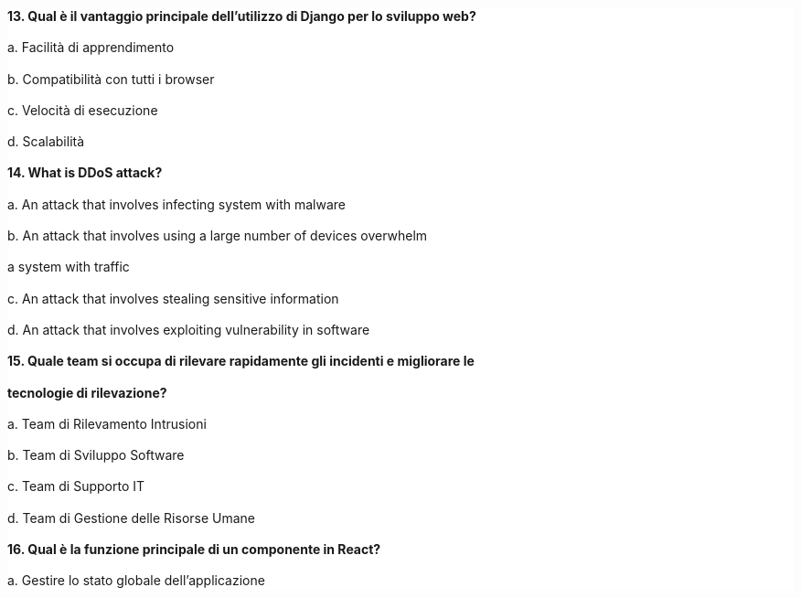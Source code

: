 
**13. Qual è il vantaggio principale dell’utilizzo di Django per lo sviluppo web?**

 

a.     Facilità di apprendimento

 

b.     Compatibilità con tutti i browser

 

c.     Velocità di esecuzione

 

d.     Scalabilità

 

**14. What is DDoS attack?**

 

a.     An attack that involves infecting system with malware

 

b.     An attack that involves using a large number of devices overwhelm 

a system with traffic

 

c.     An attack that involves stealing sensitive information

 

d.     An attack that involves exploiting vulnerability in software

 

 

**15. Quale team si occupa di rilevare rapidamente gli incidenti e migliorare le** 

**tecnologie di rilevazione?**

 

a.     Team di Rilevamento Intrusioni

 

b.     Team di Sviluppo Software

 

c.     Team di Supporto IT

 

d.     Team di Gestione delle Risorse Umane

 

 

**16. Qual è la funzione principale di un componente in React?**

 

a.     Gestire lo stato globale dell’applicazione

 
